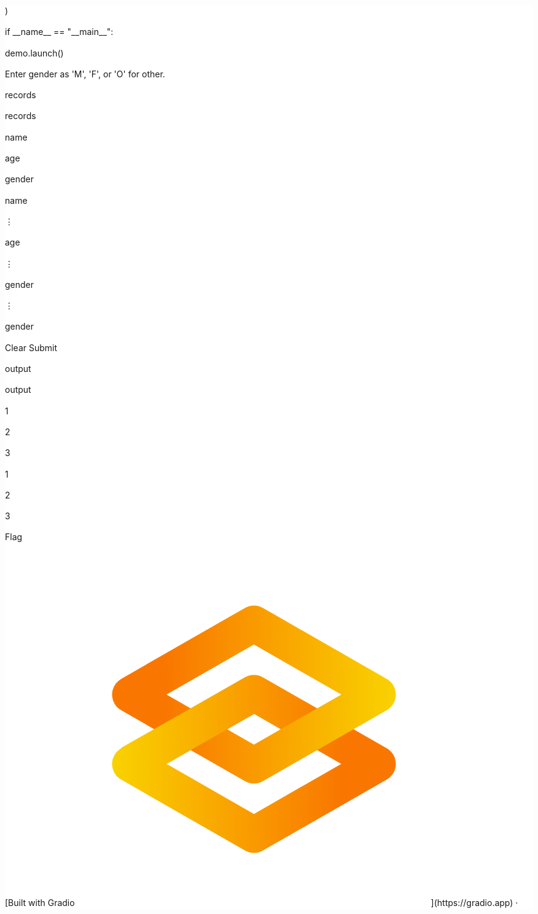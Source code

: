 )

  

if \_\_name\_\_ \== "\_\_main\_\_":

demo.launch()

Enter gender as 'M', 'F', or 'O' for other.

records

records

name

age

gender

name

⋮

age

⋮

gender

⋮

gender

Clear Submit

output

output

1

2

3

1

2

3

Flag

[Built with Gradio ![logo](data:image/svg+xml,%3csvg%20xmlns='http://www.w3.org/2000/svg'%20width='576'%20height='576'%20viewBox='0%200%20576%20576'%20fill='none'%3e%3cpath%20d='M287.5%20229L86%20344.5L287.5%20460L489%20344.5L287.5%20229Z'%20stroke='url(%23paint0_linear_102_7)'%20stroke-width='59'%20stroke-linejoin='round'/%3e%3cpath%20d='M287.5%20116L86%20231.5L287.5%20347L489%20231.5L287.5%20116Z'%20stroke='url(%23paint1_linear_102_7)'%20stroke-width='59'%20stroke-linejoin='round'/%3e%3cpath%20d='M86%20344L288%20229'%20stroke='url(%23paint2_linear_102_7)'%20stroke-width='59'%20stroke-linejoin='bevel'/%3e%3cdefs%3e%3clinearGradient%20id='paint0_linear_102_7'%20x1='60'%20y1='341'%20x2='429.5'%20y2='344'%20gradientUnits='userSpaceOnUse'%3e%3cstop%20stop-color='%23F9D100'/%3e%3cstop%20offset='1'%20stop-color='%23F97700'/%3e%3c/linearGradient%3e%3clinearGradient%20id='paint1_linear_102_7'%20x1='513.5'%20y1='231'%20x2='143.5'%20y2='231'%20gradientUnits='userSpaceOnUse'%3e%3cstop%20stop-color='%23F9D100'/%3e%3cstop%20offset='1'%20stop-color='%23F97700'/%3e%3c/linearGradient%3e%3clinearGradient%20id='paint2_linear_102_7'%20x1='60'%20y1='344'%20x2='428.987'%20y2='341.811'%20gradientUnits='userSpaceOnUse'%3e%3cstop%20stop-color='%23F9D100'/%3e%3cstop%20offset='1'%20stop-color='%23F97700'/%3e%3c/linearGradient%3e%3c/defs%3e%3c/svg%3e)](https://gradio.app) ·  
